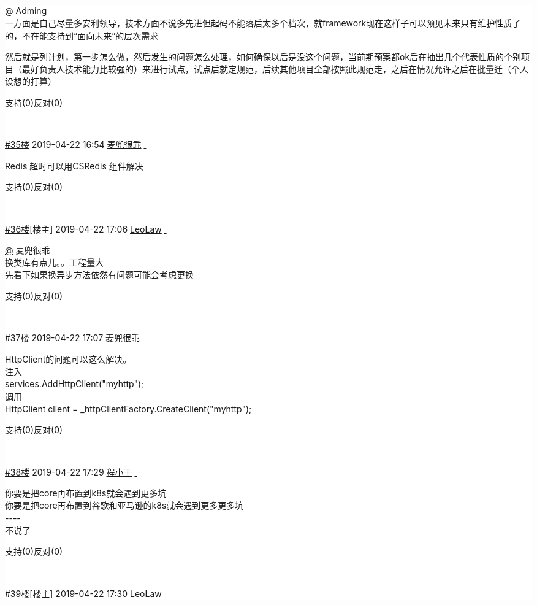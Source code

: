 [@](https://www.cnblogs.com/leolaw/p/10740678.html#4237176 "查看所回复的评论") Adming  
一方面是自己尽量多安利领导，技术方面不说多先进但起码不能落后太多个档次，就framework现在这样子可以预见未来只有维护性质了的，不在能支持到“面向未来”的层次需求  
  
然后就是列计划，第一步怎么做，然后发生的问题怎么处理，如何确保以后是没这个问题，当前期预案都ok后在抽出几个代表性质的个别项目（最好负责人技术能力比较强的）来进行试点，试点后就定规范，后续其他项目全部按照此规范走，之后在情况允许之后在批量迁（个人设想的打算）

支持(0)反对(0)

  

[#35楼](https://www.cnblogs.com/leolaw/p/10740678.html#4237444)[](https://www.cnblogs.com/leolaw/p/10740678.html) 2019-04-22 16:54 [麦兜很乖](https://www.cnblogs.com/wangjun8868/) [ ](http://msg.cnblogs.com/send/%E9%BA%A6%E5%85%9C%E5%BE%88%E4%B9%96 "发送站内短消息")

Redis 超时可以用CSRedis 组件解决

支持(0)反对(0)

  

[#36楼](https://www.cnblogs.com/leolaw/p/10740678.html#4237456)[](https://www.cnblogs.com/leolaw/p/10740678.html)[楼主] 2019-04-22 17:06 [LeoLaw](https://www.cnblogs.com/leolaw/) [ ](http://msg.cnblogs.com/send/LeoLaw "发送站内短消息")

[@](https://www.cnblogs.com/leolaw/p/10740678.html#4237444 "查看所回复的评论") 麦兜很乖  
换类库有点儿。。工程量大  
先看下如果换异步方法依然有问题可能会考虑更换

支持(0)反对(0)

  

[#37楼](https://www.cnblogs.com/leolaw/p/10740678.html#4237458)[](https://www.cnblogs.com/leolaw/p/10740678.html) 2019-04-22 17:07 [麦兜很乖](https://www.cnblogs.com/wangjun8868/) [ ](http://msg.cnblogs.com/send/%E9%BA%A6%E5%85%9C%E5%BE%88%E4%B9%96 "发送站内短消息")

HttpClient的问题可以这么解决。  
注入  
services.AddHttpClient("myhttp");  
调用  
HttpClient client = _httpClientFactory.CreateClient("myhttp");

支持(0)反对(0)

  

[#38楼](https://www.cnblogs.com/leolaw/p/10740678.html#4237483)[](https://www.cnblogs.com/leolaw/p/10740678.html) 2019-04-22 17:29 [程小王](https://www.cnblogs.com/smlheart/) [ ](http://msg.cnblogs.com/send/%E7%A8%8B%E5%B0%8F%E7%8E%8B "发送站内短消息")

你要是把core再布置到k8s就会遇到更多坑  
你要是把core再布置到谷歌和亚马逊的k8s就会遇到更多更多坑  
\----  
不说了

支持(0)反对(0)

  

[#39楼](https://www.cnblogs.com/leolaw/p/10740678.html#4237485)[](https://www.cnblogs.com/leolaw/p/10740678.html)[楼主] 2019-04-22 17:30 [LeoLaw](https://www.cnblogs.com/leolaw/) [ ](http://msg.cnblogs.com/send/LeoLaw "发送站内短消息")
